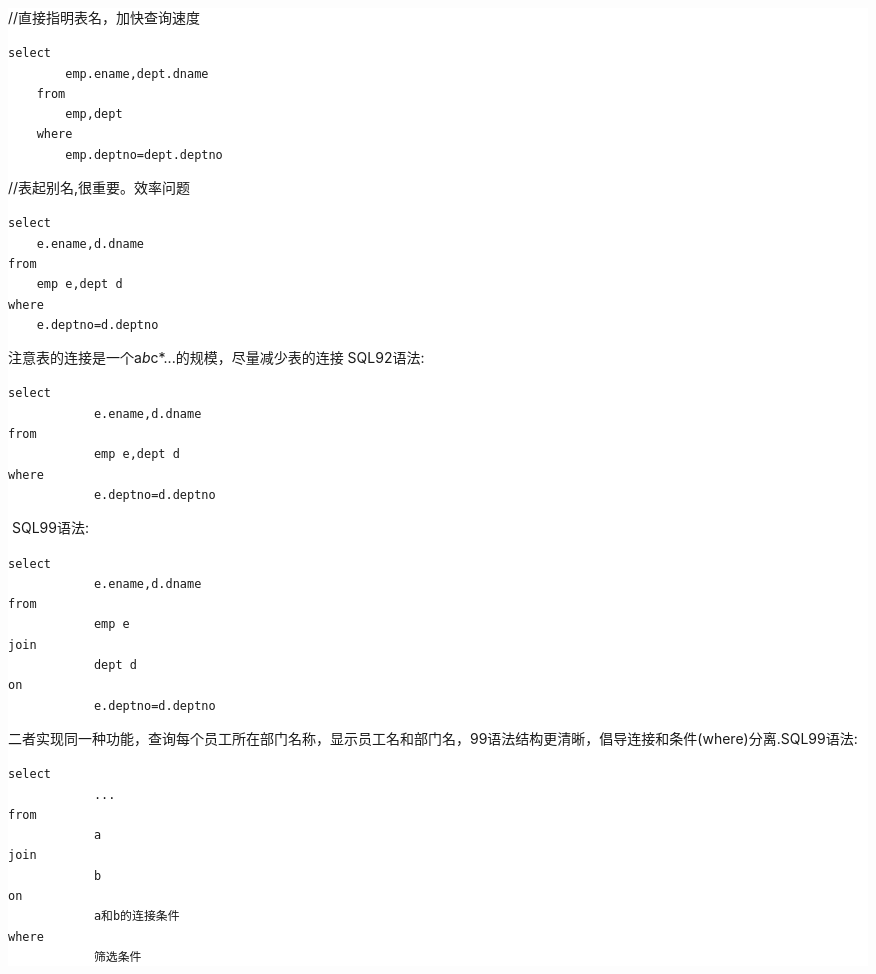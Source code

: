 //直接指明表名，加快查询速度

```
select
		emp.ename,dept.dname
	from
		emp,dept
	where
		emp.deptno=dept.deptno
```

//表起别名,很重要。效率问题

```
select
	e.ename,d.dname
from
	emp e,dept d
where
	e.deptno=d.deptno
```

注意表的连接是一个a*b*c*...的规模，尽量减少表的连接
	SQL92语法:
		

```
select
			e.ename,d.dname
from
			emp e,dept d
where
			e.deptno=d.deptno
```

​	SQL99语法:
​		

```
select
			e.ename,d.dname
from
			emp e
join
			dept d
on
			e.deptno=d.deptno
```

​	二者实现同一种功能，查询每个员工所在部门名称，显示员工名和部门名，99语法结构更清晰，倡导连接和条件(where)分离.
​	SQL99语法:

```
select
			...
from
			a
join
			b
on
			a和b的连接条件
where
			筛选条件
```
